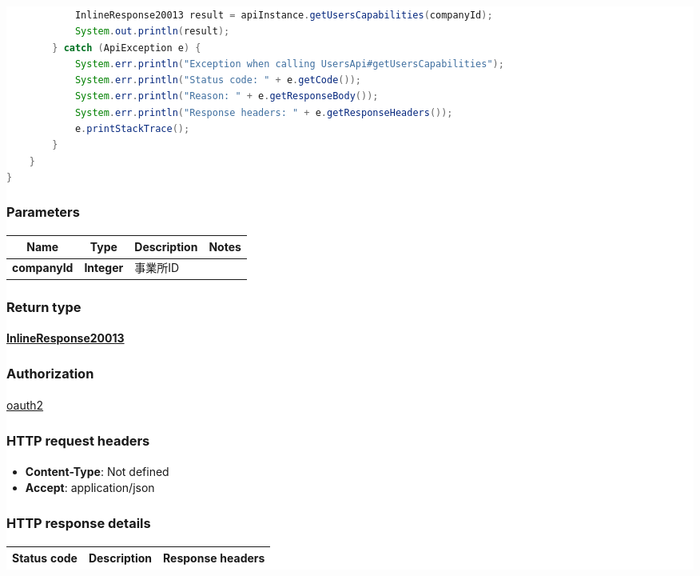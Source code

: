 ```java
            InlineResponse20013 result = apiInstance.getUsersCapabilities(companyId);
            System.out.println(result);
        } catch (ApiException e) {
            System.err.println("Exception when calling UsersApi#getUsersCapabilities");
            System.err.println("Status code: " + e.getCode());
            System.err.println("Reason: " + e.getResponseBody());
            System.err.println("Response headers: " + e.getResponseHeaders());
            e.printStackTrace();
        }
    }
}
```

### Parameters


Name | Type | Description  | Notes
------------- | ------------- | ------------- | -------------
 **companyId** | **Integer**| 事業所ID |

### Return type

[**InlineResponse20013**](InlineResponse20013.md)

### Authorization

[oauth2](../README.md#oauth2)

### HTTP request headers

- **Content-Type**: Not defined
- **Accept**: application/json


### HTTP response details
| Status code | Description | Response headers |
|-------------|-------------|------------------|